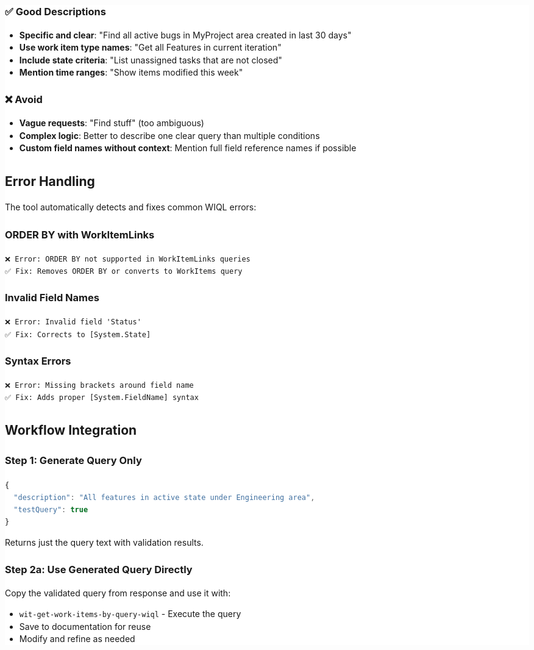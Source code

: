 ### ✅ Good Descriptions

- **Specific and clear**: "Find all active bugs in MyProject area created in last 30 days"
- **Use work item type names**: "Get all Features in current iteration"
- **Include state criteria**: "List unassigned tasks that are not closed"
- **Mention time ranges**: "Show items modified this week"

### ❌ Avoid

- **Vague requests**: "Find stuff" (too ambiguous)
- **Complex logic**: Better to describe one clear query than multiple conditions
- **Custom field names without context**: Mention full field reference names if possible

## Error Handling

The tool automatically detects and fixes common WIQL errors:

### ORDER BY with WorkItemLinks
```
❌ Error: ORDER BY not supported in WorkItemLinks queries
✅ Fix: Removes ORDER BY or converts to WorkItems query
```

### Invalid Field Names
```
❌ Error: Invalid field 'Status'
✅ Fix: Corrects to [System.State]
```

### Syntax Errors
```
❌ Error: Missing brackets around field name
✅ Fix: Adds proper [System.FieldName] syntax
```

## Workflow Integration

### Step 1: Generate Query Only
```typescript
{
  "description": "All features in active state under Engineering area",
  "testQuery": true
}
```

Returns just the query text with validation results.

### Step 2a: Use Generated Query Directly
Copy the validated query from response and use it with:
- `wit-get-work-items-by-query-wiql` - Execute the query
- Save to documentation for reuse
- Modify and refine as needed
